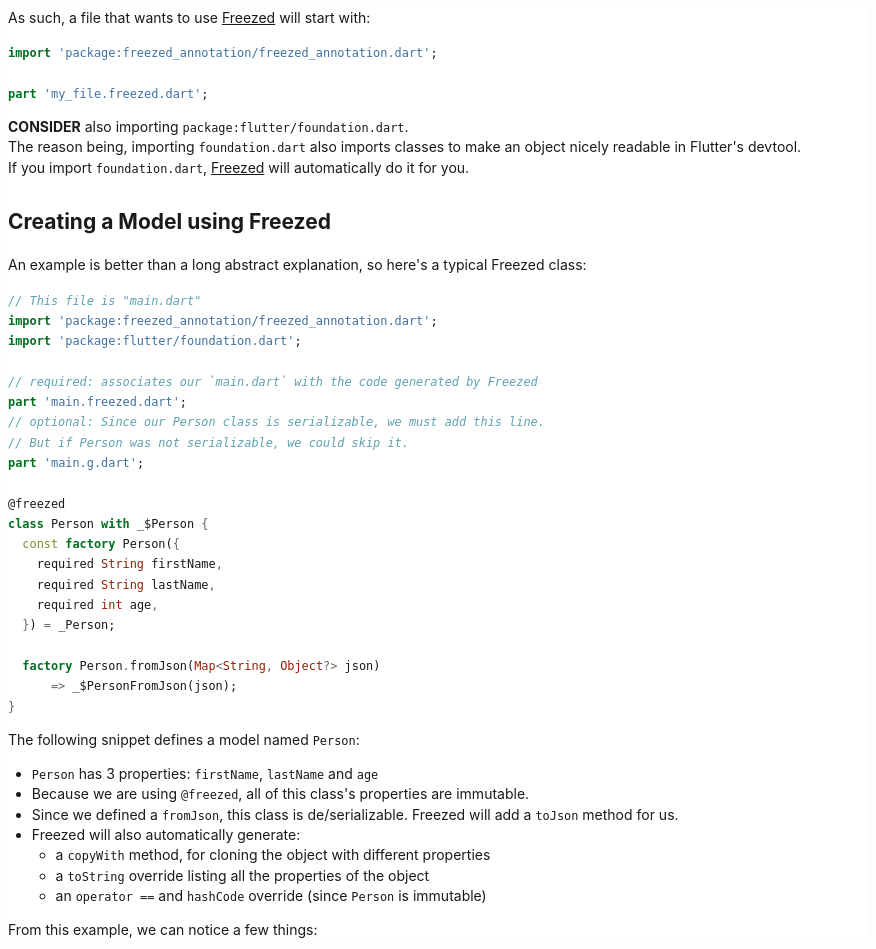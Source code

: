As such, a file that wants to use [Freezed] will start with:

```dart
import 'package:freezed_annotation/freezed_annotation.dart';

part 'my_file.freezed.dart';

```

**CONSIDER** also importing `package:flutter/foundation.dart`.\
The reason being, importing `foundation.dart` also imports classes to make an
object nicely readable in Flutter's devtool.\
If you import `foundation.dart`, [Freezed] will automatically do it for you.

## Creating a Model using Freezed

An example is better than a long abstract explanation, so here's a typical Freezed class:

```dart
// This file is "main.dart"
import 'package:freezed_annotation/freezed_annotation.dart';
import 'package:flutter/foundation.dart';

// required: associates our `main.dart` with the code generated by Freezed
part 'main.freezed.dart';
// optional: Since our Person class is serializable, we must add this line.
// But if Person was not serializable, we could skip it.
part 'main.g.dart';

@freezed
class Person with _$Person {
  const factory Person({
    required String firstName,
    required String lastName,
    required int age,
  }) = _Person;

  factory Person.fromJson(Map<String, Object?> json)
      => _$PersonFromJson(json);
}
```

The following snippet defines a model named `Person`:

- `Person` has 3 properties: `firstName`, `lastName` and `age`
- Because we are using `@freezed`, all of this class's properties are immutable.
- Since we defined a `fromJson`, this class is de/serializable.
  Freezed will add a `toJson` method for us.
- Freezed will also automatically generate:
  - a `copyWith` method, for cloning the object with different properties
  - a `toString` override listing all the properties of the object
  - an `operator ==` and `hashCode` override (since `Person` is immutable)

From this example, we can notice a few things:


[build_runner]: https://pub.dev/packages/build_runner
[freezed]: https://pub.dartlang.org/packages/freezed
[freezed_annotation]: https://pub.dartlang.org/packages/freezed_annotation
[copywith]: #how-copywith-works
[when]: #when
[maybewhen]: #maybeWhen
[map]: #map
[maybemap]: #mapMaybeMap
[json_serializable]: https://pub.dev/packages/json_serializable